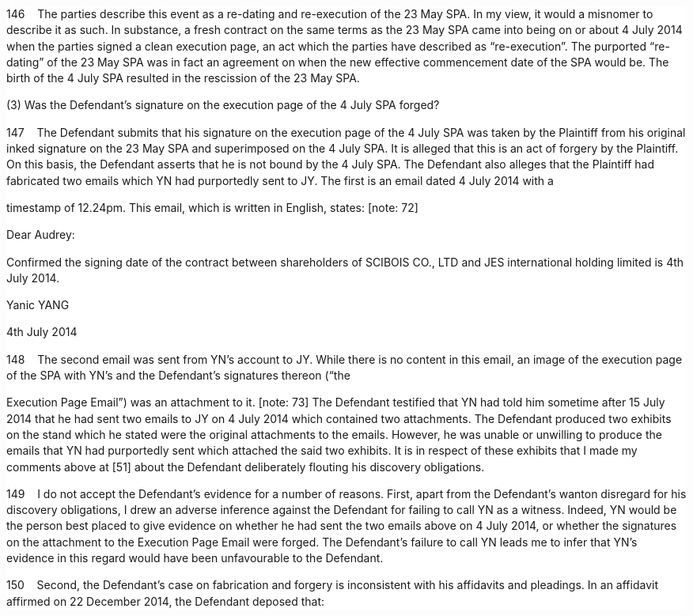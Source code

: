146    The parties describe this event as a re-dating and re-execution of the 23 May SPA. In my view, it would a misnomer to describe it as such. In substance, a fresh contract on the same terms as the 23 May SPA came into being on or about 4 July 2014 when the parties signed a clean execution page, an act which the parties have described as “re-execution”. The purported “re-dating” of the 23 May SPA was in fact an agreement on when the new effective commencement date of the SPA would be. The birth of the 4 July SPA resulted in the rescission of the 23 May SPA. 

(3) Was the Defendant’s signature on the execution page of the 4 July SPA forged? 

147    The Defendant submits that his signature on the execution page of the 4 July SPA was taken by the Plaintiff from his original inked signature on the 23 May SPA and superimposed on the 4 July SPA. It is alleged that this is an act of forgery by the Plaintiff. On this basis, the Defendant asserts that he is not bound by the 4 July SPA. The Defendant also alleges that the Plaintiff had fabricated two emails which YN had purportedly sent to JY. The first is an email dated 4 July 2014 with a 

timestamp of 12.24pm. This email, which is written in English, states: [note: 72] 

 Dear Audrey: 

 Confirmed the signing date of the contract between shareholders of SCIBOIS CO., LTD and JES international holding limited is 4th July 2014. 

 Yanic YANG 

 4th July 2014 

148    The second email was sent from YN’s account to JY. While there is no content in this email, an image of the execution page of the SPA with YN’s and the Defendant’s signatures thereon (“the 

Execution Page Email”) was an attachment to it. [note: 73] The Defendant testified that YN had told him sometime after 15 July 2014 that he had sent two emails to JY on 4 July 2014 which contained two attachments. The Defendant produced two exhibits on the stand which he stated were the original attachments to the emails. However, he was unable or unwilling to produce the emails that YN had purportedly sent which attached the said two exhibits. It is in respect of these exhibits that I made my comments above at [51] about the Defendant deliberately flouting his discovery obligations. 

149    I do not accept the Defendant’s evidence for a number of reasons. First, apart from the Defendant’s wanton disregard for his discovery obligations, I drew an adverse inference against the Defendant for failing to call YN as a witness. Indeed, YN would be the person best placed to give evidence on whether he had sent the two emails above on 4 July 2014, or whether the signatures on the attachment to the Execution Page Email were forged. The Defendant’s failure to call YN leads me to infer that YN’s evidence in this regard would have been unfavourable to the Defendant. 

150    Second, the Defendant’s case on fabrication and forgery is inconsistent with his affidavits and pleadings. In an affidavit affirmed on 22 December 2014, the Defendant deposed that: 

